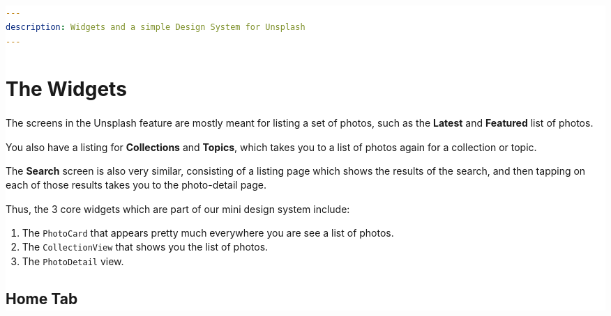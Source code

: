 ```yaml
---
description: Widgets and a simple Design System for Unsplash
---
```


# The Widgets

The screens in the Unsplash feature are mostly meant for listing a set of photos, such as the **Latest** and **Featured** list of photos.&#x20;

You also have a listing for **Collections** and **Topics**, which takes you to a list of photos again for a collection or topic.&#x20;

The **Search** screen is also very similar, consisting of a listing page which shows the results of the search, and then tapping on each of those results takes you to the photo-detail page.&#x20;

Thus, the 3 core widgets which are part of our mini design system include:

1. The `PhotoCard` that appears pretty much everywhere you are see a list of photos.
2. The `CollectionView` that shows you the list of photos.
3. The `PhotoDetail` view.

## Home Tab
